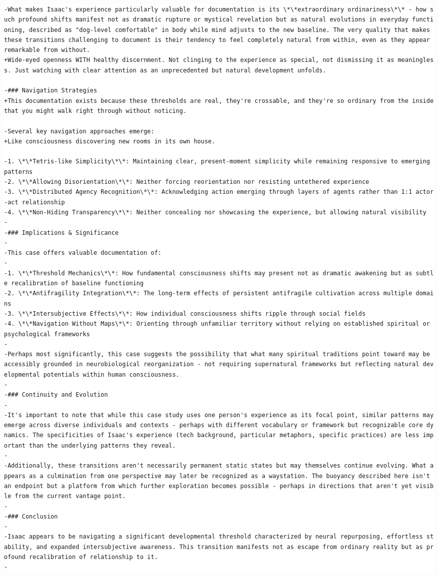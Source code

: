 ````
-What makes Isaac's experience particularly valuable for documentation is its \*\*extraordinary ordinariness\*\* - how such profound shifts manifest not as dramatic rupture or mystical revelation but as natural evolutions in everyday functioning, described as "dog-level comfortable" in body while mind adjusts to the new baseline. The very quality that makes these transitions challenging to document is their tendency to feel completely natural from within, even as they appear remarkable from without.
+Wide-eyed openness WITH healthy discernment. Not clinging to the experience as special, not dismissing it as meaningless. Just watching with clear attention as an unprecedented but natural development unfolds.
 
-### Navigation Strategies
+This documentation exists because these thresholds are real, they're crossable, and they're so ordinary from the inside that you might walk right through without noticing.
 
-Several key navigation approaches emerge:
+Like consciousness discovering new rooms in its own house.
 
-1. \*\*Tetris-like Simplicity\*\*: Maintaining clear, present-moment simplicity while remaining responsive to emerging patterns
-2. \*\*Allowing Disorientation\*\*: Neither forcing reorientation nor resisting untethered experience
-3. \*\*Distributed Agency Recognition\*\*: Acknowledging action emerging through layers of agents rather than 1:1 actor-act relationship
-4. \*\*Non-Hiding Transparency\*\*: Neither concealing nor showcasing the experience, but allowing natural visibility
-
-### Implications & Significance
-
-This case offers valuable documentation of:
-
-1. \*\*Threshold Mechanics\*\*: How fundamental consciousness shifts may present not as dramatic awakening but as subtle recalibration of baseline functioning
-2. \*\*Antifragility Integration\*\*: The long-term effects of persistent antifragile cultivation across multiple domains
-3. \*\*Intersubjective Effects\*\*: How individual consciousness shifts ripple through social fields
-4. \*\*Navigation Without Maps\*\*: Orienting through unfamiliar territory without relying on established spiritual or psychological frameworks
-
-Perhaps most significantly, this case suggests the possibility that what many spiritual traditions point toward may be accessibly grounded in neurobiological reorganization - not requiring supernatural frameworks but reflecting natural developmental potentials within human consciousness.
-
-### Continuity and Evolution
-
-It's important to note that while this case study uses one person's experience as its focal point, similar patterns may emerge across diverse individuals and contexts - perhaps with different vocabulary or framework but recognizable core dynamics. The specificities of Isaac's experience (tech background, particular metaphors, specific practices) are less important than the underlying patterns they reveal.
-
-Additionally, these transitions aren't necessarily permanent static states but may themselves continue evolving. What appears as a culmination from one perspective may later be recognized as a waystation. The buoyancy described here isn't an endpoint but a platform from which further exploration becomes possible - perhaps in directions that aren't yet visible from the current vantage point.
-
-### Conclusion
-
-Isaac appears to be navigating a significant developmental threshold characterized by neural repurposing, effortless stability, and expanded intersubjective awareness. This transition manifests not as escape from ordinary reality but as profound recalibration of relationship to it.
-
````